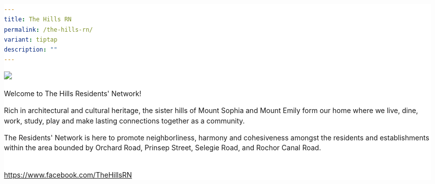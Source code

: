 ```yaml
---
title: The Hills RN
permalink: /the-hills-rn/
variant: tiptap
description: ""
---
```

<div class="isomer-image-wrapper">
<img style="width: 100%" height="auto" width="100%" src="https://uploads-ssl.webflow.com/60f4a4872dd5b71d47df606a/64f935f948eceea521fa1d9d_25%20%26%2026%20July%202022(6).png">
</div>
<p>Welcome to The Hills Residents' Network!</p>
<p>Rich in architectural and cultural heritage, the sister hills of Mount
Sophia and Mount Emily form our home where we live, dine, work, study,
play and make lasting connections together as a community.</p>
<p>The Residents' Network is here to promote neighborliness, harmony and
cohesiveness amongst the residents and establishments within the area bounded
by Orchard Road, Prinsep Street, Selegie Road, and Rochor Canal Road.</p>
<p>
<br><a href="https://www.facebook.com/TheHillsRN" rel="noopener noreferrer nofollow" target="_blank">https://www.facebook.com/TheHillsRN</a>
</p>